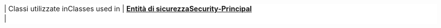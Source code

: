 | <span data-ttu-id="fd5b9-282">Classi utilizzate in</span><span class="sxs-lookup"><span data-stu-id="fd5b9-282">Classes used in</span></span>        | [<span data-ttu-id="fd5b9-283">**Entità di sicurezza**</span><span class="sxs-lookup"><span data-stu-id="fd5b9-283">**Security-Principal**</span></span>](c-securityprincipal.md)<br/> |



 

 





